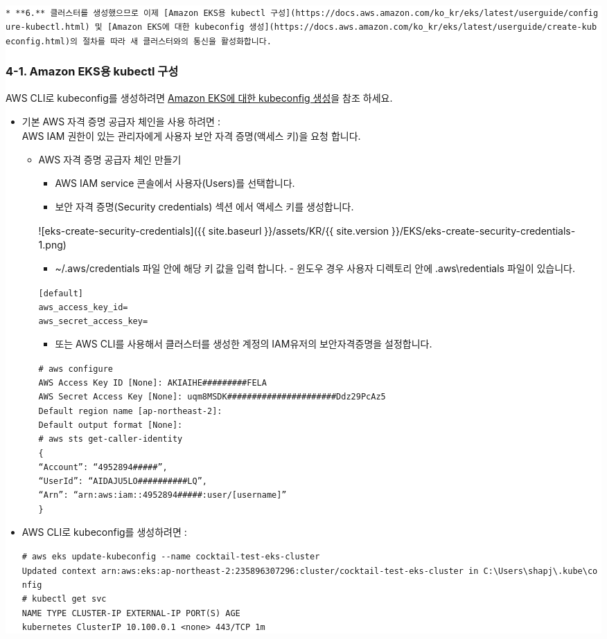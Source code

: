     * **6.** 클러스터를 생성했으므로 이제 [Amazon EKS용 kubectl 구성](https://docs.aws.amazon.com/ko_kr/eks/latest/userguide/configure-kubectl.html) 및 [Amazon EKS에 대한 kubeconfig 생성](https://docs.aws.amazon.com/ko_kr/eks/latest/userguide/create-kubeconfig.html)의 절차를 따라 새 클러스터와의 통신을 활성화합니다.

### 4-1. Amazon EKS용 kubectl 구성
AWS CLI로 kubeconfig를 생성하려면 [Amazon EKS에 대한 kubeconfig 생성](https://docs.aws.amazon.com/ko_kr/eks/latest/userguide/create-kubeconfig.html)을 참조 하세요.
    
* 기본 AWS 자격 증명 공급자 체인을 사용 하려면 :  
AWS IAM 권한이 있는 관리자에게 사용자 보안 자격 증명(액세스 키)을 요청 합니다.

    * AWS 자격 증명 공급자 체인 만들기

        * AWS IAM service 콘솔에서 사용자(Users)를 선택합니다.

        * 보안 자격 증명(Security credentials) 섹션 에서 액세스 키를 생성합니다.

        ![eks-create-security-credentials]({{ site.baseurl }}/assets/KR/{{ site.version }}/EKS/eks-create-security-credentials-1.png)

        * ~/.aws/credentials 파일 안에 해당 키 값을 입력 합니다. - 윈도우 경우 사용자 디렉토리 안에 .aws\redentials 파일이 있습니다.

        ```
        [default]
        aws_access_key_id=
        aws_secret_access_key=
        ```

        * 또는 AWS CLI를 사용해서 클러스터를 생성한 계정의 IAM유저의 보안자격증명을 설정합니다.

        ```
        # aws configure
        AWS Access Key ID [None]: AKIAIHE#########FELA
        AWS Secret Access Key [None]: uqm8MSDK######################Ddz29PcAz5
        Default region name [ap-northeast-2]:
        Default output format [None]:
        # aws sts get-caller-identity
        {
        “Account”: “4952894#####”,
        “UserId”: “AIDAJU5LO##########LQ”,
        “Arn”: “arn:aws:iam::4952894#####:user/[username]”
        }
        ```

* AWS CLI로 kubeconfig를 생성하려면 :  

    ```
    # aws eks update-kubeconfig --name cocktail-test-eks-cluster
    Updated context arn:aws:eks:ap-northeast-2:235896307296:cluster/cocktail-test-eks-cluster in C:\Users\shapj\.kube\config
    # kubectl get svc
    NAME TYPE CLUSTER-IP EXTERNAL-IP PORT(S) AGE
    kubernetes ClusterIP 10.100.0.1 <none> 443/TCP 1m
    ```
